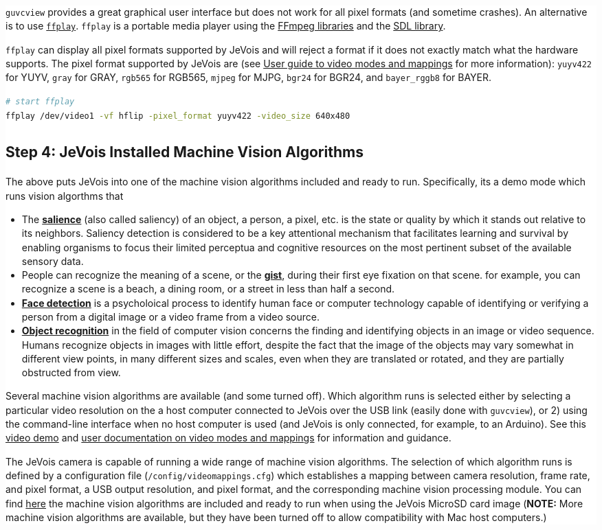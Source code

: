 `guvcview` provides a great graphical user interface but does not work for all pixel formats
(and sometime crashes).
An alternative is to use [`ffplay`][25].
`ffplay` is a portable media player using the
[FFmpeg libraries][23] and the [SDL library][24].

`ffplay` can display all pixel formats supported by JeVois
and will reject a format if it does not exactly match what the hardware supports.
The pixel format supported by JeVois are
(see [User guide to video modes and mappings][18] for more information):
`yuyv422` for YUYV, `gray` for GRAY, `rgb565` for RGB565,
`mjpeg` for MJPG, `bgr24` for BGR24, and `bayer_rggb8` for BAYER.

```bash
# start ffplay
ffplay /dev/video1 -vf hflip -pixel_format yuyv422 -video_size 640x480
```


## Step 4: JeVois Installed Machine Vision Algorithms

The above puts JeVois into one of the machine vision algorithms included and ready to run.
Specifically, its a demo mode which runs vision algorthms that

- The [**salience**][26] (also called saliency) of an object, a person, a pixel, etc.
  is the state or quality by which it stands out relative to its neighbors.
  Saliency detection is considered to be a key attentional mechanism that facilitates learning
  and survival by enabling organisms to focus their limited perceptua
  and cognitive resources on the most pertinent subset of the available sensory data.
- People can recognize the meaning of a scene, or the [**gist**][27],
  during their first eye fixation on that scene.
  for example, you can recognize a scene is a beach, a dining room, or a street
  in less than half a second.
- [**Face detection**][28] is a psycholoical process to identify human face
  or computer technology capable of identifying or verifying a person
  from a digital image or a video frame from a video source.
- [**Object recognition**][29] in the field of computer vision concerns the finding
  and identifying objects in an image or video sequence.
  Humans recognize objects in images with little effort,
  despite the fact that the image of the objects may vary somewhat in different view points,
  in many different sizes and scales, even when they are translated or rotated,
  and they are partially obstructed from view.

Several machine vision algorithms are available (and some turned off).
Which algorithm runs is selected either by selecting a particular video resolution
on the a host computer connected to JeVois over the USB link
(easily done with `guvcview`),
or 2) using the command-line interface when no host computer is used
(and JeVois is only connected, for example, to an Arduino).
See this [video demo][19] and [user documentation on video modes and mappings][18]
for information and guidance.

The JeVois camera is capable of running a wide range of machine vision algorithms.
The selection of which algorithm runs is defined by a configuration file
(`/config/videomappings.cfg`) which establishes a mapping between
camera resolution, frame rate, and pixel format, a USB output resolution, and pixel format,
and the corresponding machine vision processing module.
You can find [here][13] the machine vision algorithms are included
and ready to run when using the JeVois MicroSD card image
(**NOTE:** More machine vision algorithms are available,
but they have been turned off to allow compatibility with Mac host computers.)


[01]: http://jevois.org/
[03]: https://en.wikipedia.org/wiki/Graphics_processing_unit
[04]: http://www.gsmarena.com/allwinner_a33_is_a_4_chipset_with_quadcore_cortexa7_processor-news-9173.php
[05]: http://hackaday.com/2017/05/17/jevois-machine-vision-camera-nails-demo-mode/
[06]: https://www.arm.com/products/multimedia/mali-gpu/ultra-low-power/mali-400.php
[07]: https://www.jevoisinc.com/products/jevois-a33-smart-machine-vision-camera?variant=36249051018
[08]: http://jevois.org/doc/Hardware.html
[09]: https://github.com/jevois
[10]: https://www.amazon.com/gp/product/B00GVRHON2?psc=1&redirect=true&ref_=oh_aui_detailpage_o00_s01
[11]: http://jevois.org/doc/CompilingJeVois.html
[12]: http://jevois.org/qa/index.php
[13]: http://jevois.org/start/start.html
[14]: http://jevois.org/doc/UserConnect.html
[15]: http://guvcview.sourceforge.net/
[16]: http://www.ideasonboard.org/uvc/
[17]: https://www.ghacks.net/2011/02/05/record-from-your-web-cam-in-linux-with-guvcview/
[18]: http://jevois.org/doc/UserModes.html
[19]: https://www.youtube.com/watch?v=pfLlk30uF6Y
[20]: http://jevois.org/doc/USBserialLinux.html
[21]: https://www.rackaid.com/blog/linux-screen-tutorial-and-how-to/
[22]: http://jevois.org/doc/History.html
[23]: https://ffmpeg.org/
[24]: https://www.libsdl.org/
[25]: https://ffmpeg.org/ffplay.html
[26]: https://imotions.com/blog/saliency-detection/
[27]: https://www.k-state.edu/psych/vcl/basic-research/scene-gist.html
[28]: https://web.stanford.edu/class/ee368/Project_03/Project/reports/ee368group02.pdf
[29]: http://www.cs.toronto.edu/~jepson/csc2503/recognition1.pdf
[30]: http://opencv.org/opencv-3-2.html
[31]: http://www.infoworld.com/article/3044727/application-development/qa-bjarne-stroustrup-previews-c-17.html
[32]: https://github.com/tiny-dnn/tiny-dnn
[33]: http://opencv.org
[34]: http://www.boost.org/
[35]: http://zbar.sourceforge.net/
[36]: http://eigen.tuxfamily.org
[37]: https://buildroot.uclibc.org/
[38]: https://www.raspberrypi.org/documentation/usage/webcams/
[39]: https://en.wikipedia.org/wiki/VideoCore
[40]: http://elinux.org/Raspberry_Pi_VideoCore_APIs#Built-in_Sample_Programs
[41]: https://github.com/opencv/opencv
[42]: https://www.npmjs.com/package/opencv
[44]: https://www.adafruit.com/product/3099
[45]: https://en.wikipedia.org/wiki/Graphics_processing_unit
[46]: https://rg3.github.io/youtube-dl/download.html
[47]: https://thepihut.com/blogs/raspberry-pi-tutorials/16021420-how-to-install-use-the-raspberry-pi-camera
[48]: http://picamera.readthedocs.io/en/release-1.9/index.html
[49]: https://hackaday.com/2017/12/27/jst-is-not-a-connector/
[50]: http://jupyter.org/install.html
[51]: https://www.anaconda.com/
[52]: https://nbconvert.readthedocs.io/en/latest/
[53]: https://github.com/barbagroup/AeroPython/blob/master/lessons/01_Lesson01_sourceSink.ipynb
[54]: https://www.quora.com/What-is-the-difference-between-Jupyter-and-IPython-Notebook
[55]: http://jupyter.org/
[56]: https://stackoverflow.com/questions/43623025/what-does-sudo-h-do
[109]: http://www.lavrsen.dk/foswiki/bin/view/Motion/WebHome
[118]: https://www.linux.com/learn/how-operate-linux-spycams-motion
[119]: https://www.maketecheasier.com/setup-motion-detection-webcam-ubuntue